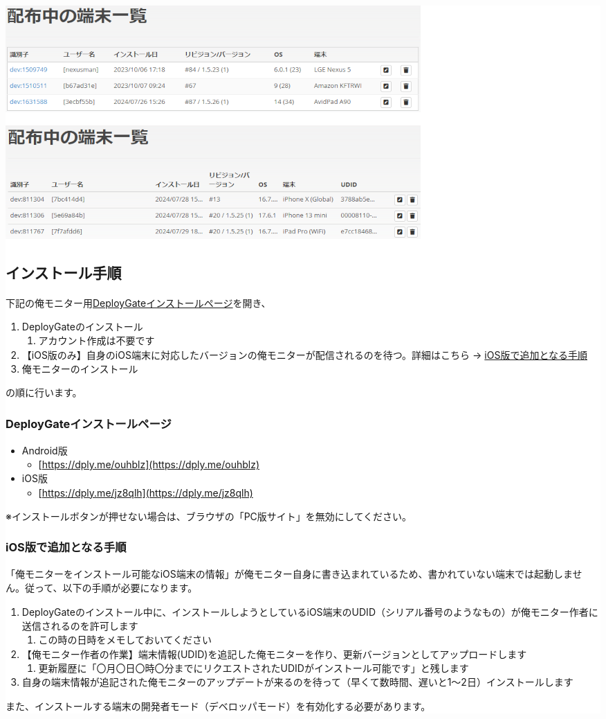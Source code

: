 ![android版](assets/img/android_devices.png)

![iOS版](assets/img/ios_devices.png)

## インストール手順
下記の俺モニター用[DeployGateインストールページ](#deploygate_url)を開き、

1. DeployGateのインストール
    1. アカウント作成は不要です
1. 【iOS版のみ】自身のiOS端末に対応したバージョンの俺モニターが配信されるのを待つ。詳細はこちら → [iOS版で追加となる手順](#deploygate_ios)
1. 俺モニターのインストール

の順に行います。

<a id="deploygate_url"/>

### DeployGateインストールページ
- Android版
    - [https://dply.me/ouhblz](https://dply.me/ouhblz)
- iOS版
    - [https://dply.me/jz8qlh](https://dply.me/jz8qlh)

※インストールボタンが押せない場合は、ブラウザの「PC版サイト」を無効にしてください。

<a id="deploygate_ios"/>

### iOS版で追加となる手順
「俺モニターをインストール可能なiOS端末の情報」が俺モニター自身に書き込まれているため、書かれていない端末では起動しません。従って、以下の手順が必要になります。

1. DeployGateのインストール中に、インストールしようとしているiOS端末のUDID（シリアル番号のようなもの）が俺モニター作者に送信されるのを許可します
    1. この時の日時をメモしておいてください
1. 【俺モニター作者の作業】端末情報(UDID)を追記した俺モニターを作り、更新バージョンとしてアップロードします
    1. 更新履歴に「〇月〇日〇時〇分までにリクエストされたUDIDがインストール可能です」と残します
1. 自身の端末情報が追記された俺モニターのアップデートが来るのを待って（早くて数時間、遅いと1～2日）インストールします

また、インストールする端末の開発者モード（デベロッパモード）を有効化する必要があります。
